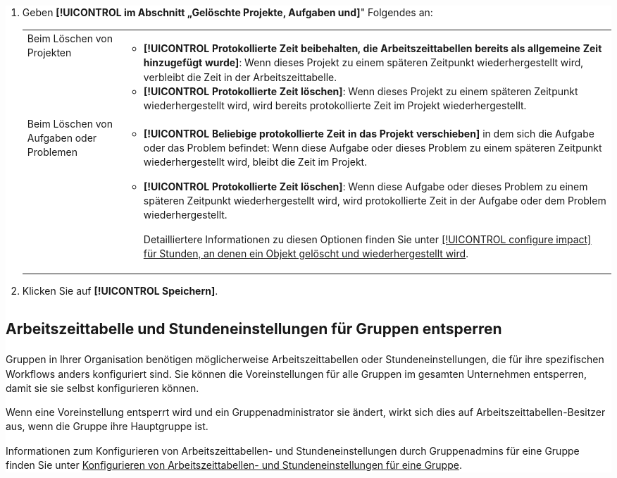 1. Geben **[!UICONTROL im Abschnitt „Gelöschte Projekte, Aufgaben und]**&quot; Folgendes an:

   <table style="table-layout:auto"> 
    <col> 
    <col> 
    <tbody> 
     <tr> 
      <td role="rowheader"> Beim Löschen von Projekten</td> 
      <td> 
       <ul> 
        <li><strong>[!UICONTROL Protokollierte Zeit beibehalten, die Arbeitszeittabellen bereits als allgemeine Zeit hinzugefügt wurde]</strong>: Wenn dieses Projekt zu einem späteren Zeitpunkt wiederhergestellt wird, verbleibt die Zeit in der Arbeitszeittabelle.</li> 
        <li><strong>[!UICONTROL Protokollierte Zeit löschen]</strong>: Wenn dieses Projekt zu einem späteren Zeitpunkt wiederhergestellt wird, wird bereits protokollierte Zeit im Projekt wiederhergestellt.</li> 
       </ul> </td> 
     </tr> 
     <tr> 
      <td role="rowheader">Beim Löschen von Aufgaben oder Problemen</td> 
      <td> 
       <ul> 
        <li><strong>[!UICONTROL Beliebige protokollierte Zeit in das Projekt verschieben]</strong> in dem sich die Aufgabe oder das Problem befindet: Wenn diese Aufgabe oder dieses Problem zu einem späteren Zeitpunkt wiederhergestellt wird, bleibt die Zeit im Projekt.<br></li> 
        <li> <p><strong>[!UICONTROL Protokollierte Zeit löschen]</strong>: Wenn diese Aufgabe oder dieses Problem zu einem späteren Zeitpunkt wiederhergestellt wird, wird protokollierte Zeit in der Aufgabe oder dem Problem wiederhergestellt.</p> <p>Detailliertere Informationen zu diesen Optionen finden Sie unter <a href="../../../administration-and-setup/manage-workfront/manage-deleted-items/configure-how-hours-affected-when-obj-deleted-restored.md" class="MCXref xref">[!UICONTROL configure impact] für Stunden, an denen ein Objekt gelöscht und wiederhergestellt wird</a>.</p> </li> 
       </ul> </td> 
     </tr> 
    </tbody> 
   </table>

1. Klicken Sie auf **[!UICONTROL Speichern]**.

## Arbeitszeittabelle und Stundeneinstellungen für Gruppen entsperren

Gruppen in Ihrer Organisation benötigen möglicherweise Arbeitszeittabellen oder Stundeneinstellungen, die für ihre spezifischen Workflows anders konfiguriert sind. Sie können die Voreinstellungen für alle Gruppen im gesamten Unternehmen entsperren, damit sie sie selbst konfigurieren können.

Wenn eine Voreinstellung entsperrt wird und ein Gruppenadministrator sie ändert, wirkt sich dies auf Arbeitszeittabellen-Besitzer aus, wenn die Gruppe ihre Hauptgruppe ist.

Informationen zum Konfigurieren von Arbeitszeittabellen- und Stundeneinstellungen durch Gruppenadmins für eine Gruppe finden Sie unter [Konfigurieren von Arbeitszeittabellen- und Stundeneinstellungen für eine Gruppe](../../../administration-and-setup/manage-groups/create-and-manage-groups/configure-timesheet-hour-preferences-group.md).
